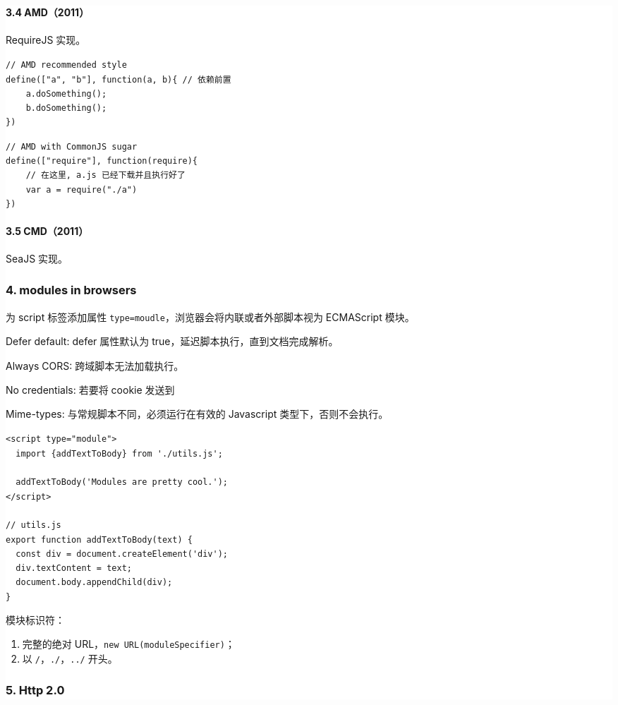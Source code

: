 #### 3.4 AMD（2011）

RequireJS 实现。

```
// AMD recommended style
define(["a", "b"], function(a, b){ // 依赖前置
    a.doSomething();
    b.doSomething();
})
```

```
// AMD with CommonJS sugar
define(["require"], function(require){
    // 在这里, a.js 已经下载并且执行好了
    var a = require("./a")
})
```

#### 3.5 CMD（2011）

SeaJS 实现。

### 4. modules in browsers

为 script 标签添加属性 `type=moudle`，浏览器会将内联或者外部脚本视为 ECMAScript 模块。

Defer default: defer 属性默认为 true，延迟脚本执行，直到文档完成解析。

Always CORS: 跨域脚本无法加载执行。

No credentials: 若要将 cookie 发送到

Mime-types: 与常规脚本不同，必须运行在有效的 Javascript 类型下，否则不会执行。

```
<script type="module">
  import {addTextToBody} from './utils.js';

  addTextToBody('Modules are pretty cool.');
</script>

// utils.js
export function addTextToBody(text) {
  const div = document.createElement('div');
  div.textContent = text;
  document.body.appendChild(div);
}
```

模块标识符：
1. 完整的绝对 URL，`new URL(moduleSpecifier)`；
2. 以 `/`，`./`，`../` 开头。

### 5. Http 2.0
